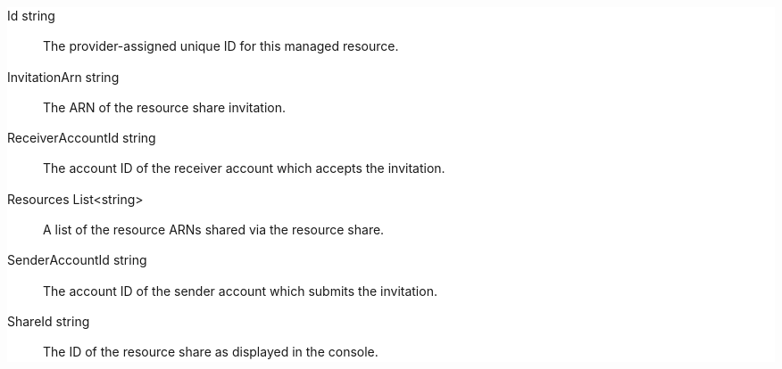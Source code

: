 

<div>
<pulumi-choosable type="language" values="csharp">
<dl class="resources-properties"><dt class="property-"
            title="">
        <span id="id_csharp">
<a data-swiftype-name="resource-property" data-swiftype-type="text" href="#id_csharp" style="color: inherit; text-decoration: inherit;">Id</a>
</span>
        <span class="property-indicator"></span>
        <span class="property-type">string</span>
    </dt>
    <dd><p>The provider-assigned unique ID for this managed resource.</p>
</dd><dt class="property-"
            title="">
        <span id="invitationarn_csharp">
<a data-swiftype-name="resource-property" data-swiftype-type="text" href="#invitationarn_csharp" style="color: inherit; text-decoration: inherit;">Invitation<wbr>Arn</a>
</span>
        <span class="property-indicator"></span>
        <span class="property-type">string</span>
    </dt>
    <dd><p>The ARN of the resource share invitation.</p>
</dd><dt class="property-"
            title="">
        <span id="receiveraccountid_csharp">
<a data-swiftype-name="resource-property" data-swiftype-type="text" href="#receiveraccountid_csharp" style="color: inherit; text-decoration: inherit;">Receiver<wbr>Account<wbr>Id</a>
</span>
        <span class="property-indicator"></span>
        <span class="property-type">string</span>
    </dt>
    <dd><p>The account ID of the receiver account which accepts the invitation.</p>
</dd><dt class="property-"
            title="">
        <span id="resources_csharp">
<a data-swiftype-name="resource-property" data-swiftype-type="text" href="#resources_csharp" style="color: inherit; text-decoration: inherit;">Resources</a>
</span>
        <span class="property-indicator"></span>
        <span class="property-type">List&lt;string&gt;</span>
    </dt>
    <dd><p>A list of the resource ARNs shared via the resource share.</p>
</dd><dt class="property-"
            title="">
        <span id="senderaccountid_csharp">
<a data-swiftype-name="resource-property" data-swiftype-type="text" href="#senderaccountid_csharp" style="color: inherit; text-decoration: inherit;">Sender<wbr>Account<wbr>Id</a>
</span>
        <span class="property-indicator"></span>
        <span class="property-type">string</span>
    </dt>
    <dd><p>The account ID of the sender account which submits the invitation.</p>
</dd><dt class="property-"
            title="">
        <span id="shareid_csharp">
<a data-swiftype-name="resource-property" data-swiftype-type="text" href="#shareid_csharp" style="color: inherit; text-decoration: inherit;">Share<wbr>Id</a>
</span>
        <span class="property-indicator"></span>
        <span class="property-type">string</span>
    </dt>
    <dd><p>The ID of the resource share as displayed in the console.</p>